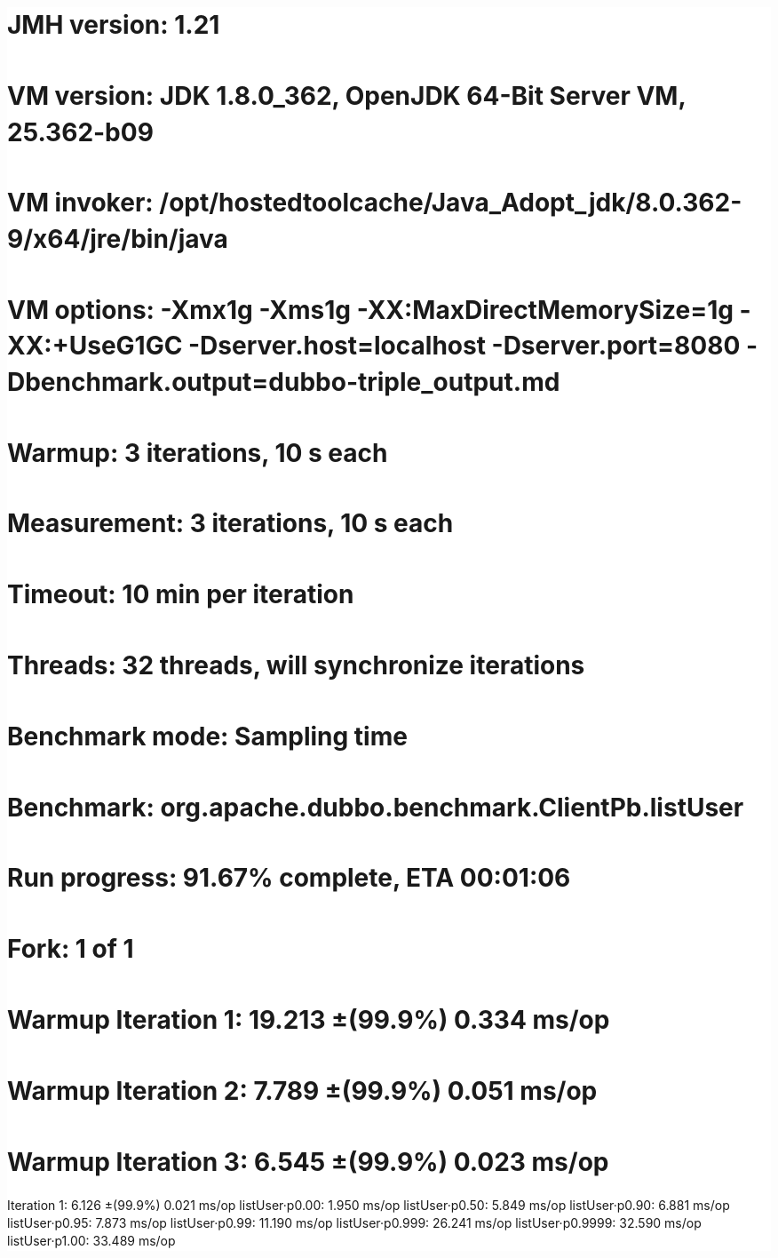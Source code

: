 
# JMH version: 1.21
# VM version: JDK 1.8.0_362, OpenJDK 64-Bit Server VM, 25.362-b09
# VM invoker: /opt/hostedtoolcache/Java_Adopt_jdk/8.0.362-9/x64/jre/bin/java
# VM options: -Xmx1g -Xms1g -XX:MaxDirectMemorySize=1g -XX:+UseG1GC -Dserver.host=localhost -Dserver.port=8080 -Dbenchmark.output=dubbo-triple_output.md
# Warmup: 3 iterations, 10 s each
# Measurement: 3 iterations, 10 s each
# Timeout: 10 min per iteration
# Threads: 32 threads, will synchronize iterations
# Benchmark mode: Sampling time
# Benchmark: org.apache.dubbo.benchmark.ClientPb.listUser

# Run progress: 91.67% complete, ETA 00:01:06
# Fork: 1 of 1
# Warmup Iteration   1: 19.213 ±(99.9%) 0.334 ms/op
# Warmup Iteration   2: 7.789 ±(99.9%) 0.051 ms/op
# Warmup Iteration   3: 6.545 ±(99.9%) 0.023 ms/op
Iteration   1: 6.126 ±(99.9%) 0.021 ms/op
                 listUser·p0.00:   1.950 ms/op
                 listUser·p0.50:   5.849 ms/op
                 listUser·p0.90:   6.881 ms/op
                 listUser·p0.95:   7.873 ms/op
                 listUser·p0.99:   11.190 ms/op
                 listUser·p0.999:  26.241 ms/op
                 listUser·p0.9999: 32.590 ms/op
                 listUser·p1.00:   33.489 ms/op
